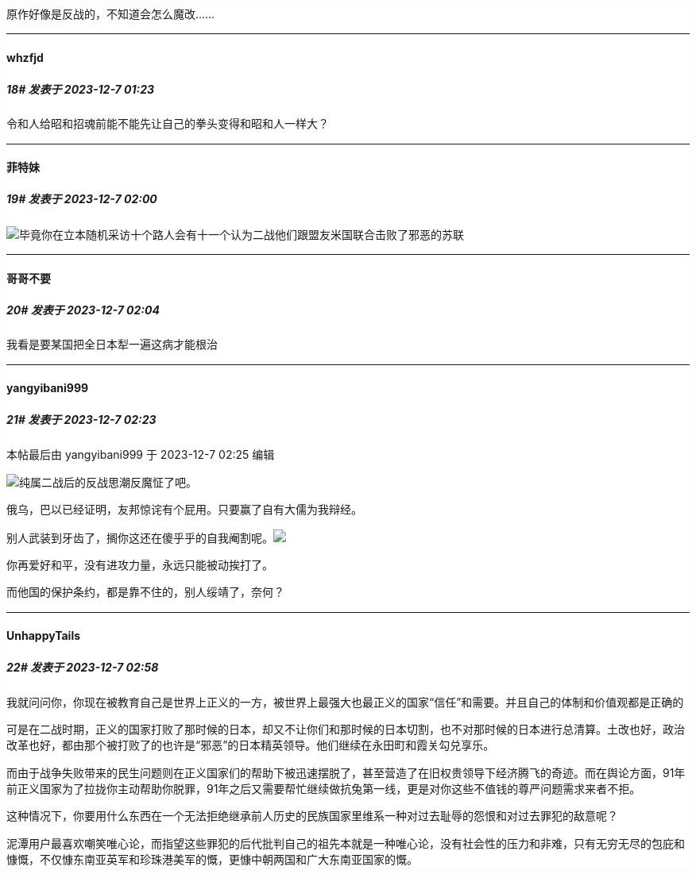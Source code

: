 原作好像是反战的，不知道会怎么魔改……

*****

####  whzfjd  
##### 18#       发表于 2023-12-7 01:23

令和人给昭和招魂前能不能先让自己的拳头变得和昭和人一样大？

*****

####  菲特妹  
##### 19#       发表于 2023-12-7 02:00

<img src="https://static.saraba1st.com/image/smiley/face2017/037.png" referrerpolicy="no-referrer">毕竟你在立本随机采访十个路人会有十一个认为二战他们跟盟友米国联合击败了邪恶的苏联

*****

####  哥哥不要  
##### 20#       发表于 2023-12-7 02:04

我看是要某国把全日本犁一遍这病才能根治

*****

####  yangyibani999  
##### 21#       发表于 2023-12-7 02:23

 本帖最后由 yangyibani999 于 2023-12-7 02:25 编辑 

<img src="https://static.saraba1st.com/image/smiley/face2017/037.png" referrerpolicy="no-referrer">纯属二战后的反战思潮反魔怔了吧。

俄乌，巴以已经证明，友邦惊诧有个屁用。只要赢了自有大儒为我辩经。

别人武装到牙齿了，搁你这还在傻乎乎的自我阉割呢。<img src="https://static.saraba1st.com/image/smiley/face2017/037.png" referrerpolicy="no-referrer">

你再爱好和平，没有进攻力量，永远只能被动挨打了。

而他国的保护条约，都是靠不住的，别人绥靖了，奈何？

*****

####  UnhappyTails  
##### 22#       发表于 2023-12-7 02:58

我就问问你，你现在被教育自己是世界上正义的一方，被世界上最强大也最正义的国家“信任”和需要。并且自己的体制和价值观都是正确的

可是在二战时期，正义的国家打败了那时候的日本，却又不让你们和那时候的日本切割，也不对那时候的日本进行总清算。土改也好，政治改革也好，都由那个被打败了的也许是“邪恶”的日本精英领导。他们继续在永田町和霞关勾兑享乐。

而由于战争失败带来的民生问题则在正义国家们的帮助下被迅速摆脱了，甚至营造了在旧权贵领导下经济腾飞的奇迹。而在舆论方面，91年前正义国家为了拉拢你主动帮助你脱罪，91年之后又需要帮忙继续做抗兔第一线，更是对你这些不值钱的尊严问题需求来者不拒。

这种情况下，你要用什么东西在一个无法拒绝继承前人历史的民族国家里维系一种对过去耻辱的怨恨和对过去罪犯的敌意呢？

泥潭用户最喜欢嘲笑唯心论，而指望这些罪犯的后代批判自己的祖先本就是一种唯心论，没有社会性的压力和非难，只有无穷无尽的包庇和慷慨，不仅慷东南亚英军和珍珠港美军的慨，更慷中朝两国和广大东南亚国家的慨。
